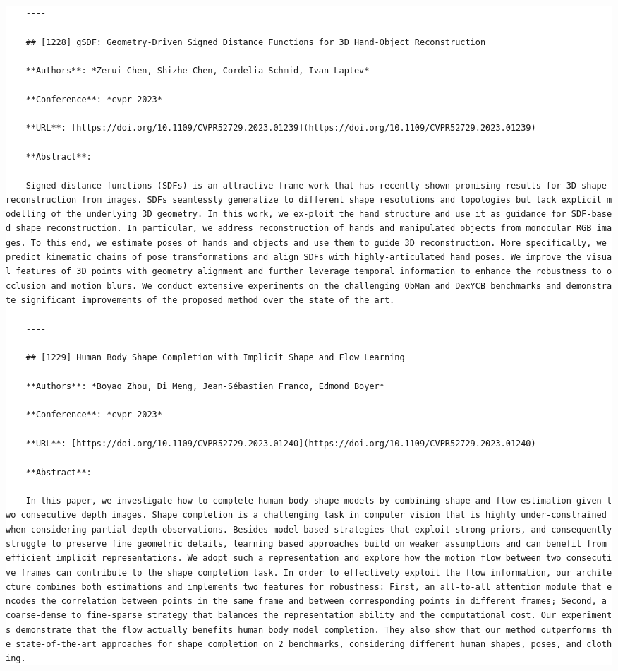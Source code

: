         ----

        ## [1228] gSDF: Geometry-Driven Signed Distance Functions for 3D Hand-Object Reconstruction

        **Authors**: *Zerui Chen, Shizhe Chen, Cordelia Schmid, Ivan Laptev*

        **Conference**: *cvpr 2023*

        **URL**: [https://doi.org/10.1109/CVPR52729.2023.01239](https://doi.org/10.1109/CVPR52729.2023.01239)

        **Abstract**:

        Signed distance functions (SDFs) is an attractive frame-work that has recently shown promising results for 3D shape reconstruction from images. SDFs seamlessly generalize to different shape resolutions and topologies but lack explicit modelling of the underlying 3D geometry. In this work, we ex-ploit the hand structure and use it as guidance for SDF-based shape reconstruction. In particular, we address reconstruction of hands and manipulated objects from monocular RGB images. To this end, we estimate poses of hands and objects and use them to guide 3D reconstruction. More specifically, we predict kinematic chains of pose transformations and align SDFs with highly-articulated hand poses. We improve the visual features of 3D points with geometry alignment and further leverage temporal information to enhance the robustness to occlusion and motion blurs. We conduct extensive experiments on the challenging ObMan and DexYCB benchmarks and demonstrate significant improvements of the proposed method over the state of the art.

        ----

        ## [1229] Human Body Shape Completion with Implicit Shape and Flow Learning

        **Authors**: *Boyao Zhou, Di Meng, Jean-Sébastien Franco, Edmond Boyer*

        **Conference**: *cvpr 2023*

        **URL**: [https://doi.org/10.1109/CVPR52729.2023.01240](https://doi.org/10.1109/CVPR52729.2023.01240)

        **Abstract**:

        In this paper, we investigate how to complete human body shape models by combining shape and flow estimation given two consecutive depth images. Shape completion is a challenging task in computer vision that is highly under-constrained when considering partial depth observations. Besides model based strategies that exploit strong priors, and consequently struggle to preserve fine geometric details, learning based approaches build on weaker assumptions and can benefit from efficient implicit representations. We adopt such a representation and explore how the motion flow between two consecutive frames can contribute to the shape completion task. In order to effectively exploit the flow information, our architecture combines both estimations and implements two features for robustness: First, an all-to-all attention module that encodes the correlation between points in the same frame and between corresponding points in different frames; Second, a coarse-dense to fine-sparse strategy that balances the representation ability and the computational cost. Our experiments demonstrate that the flow actually benefits human body model completion. They also show that our method outperforms the state-of-the-art approaches for shape completion on 2 benchmarks, considering different human shapes, poses, and clothing.
